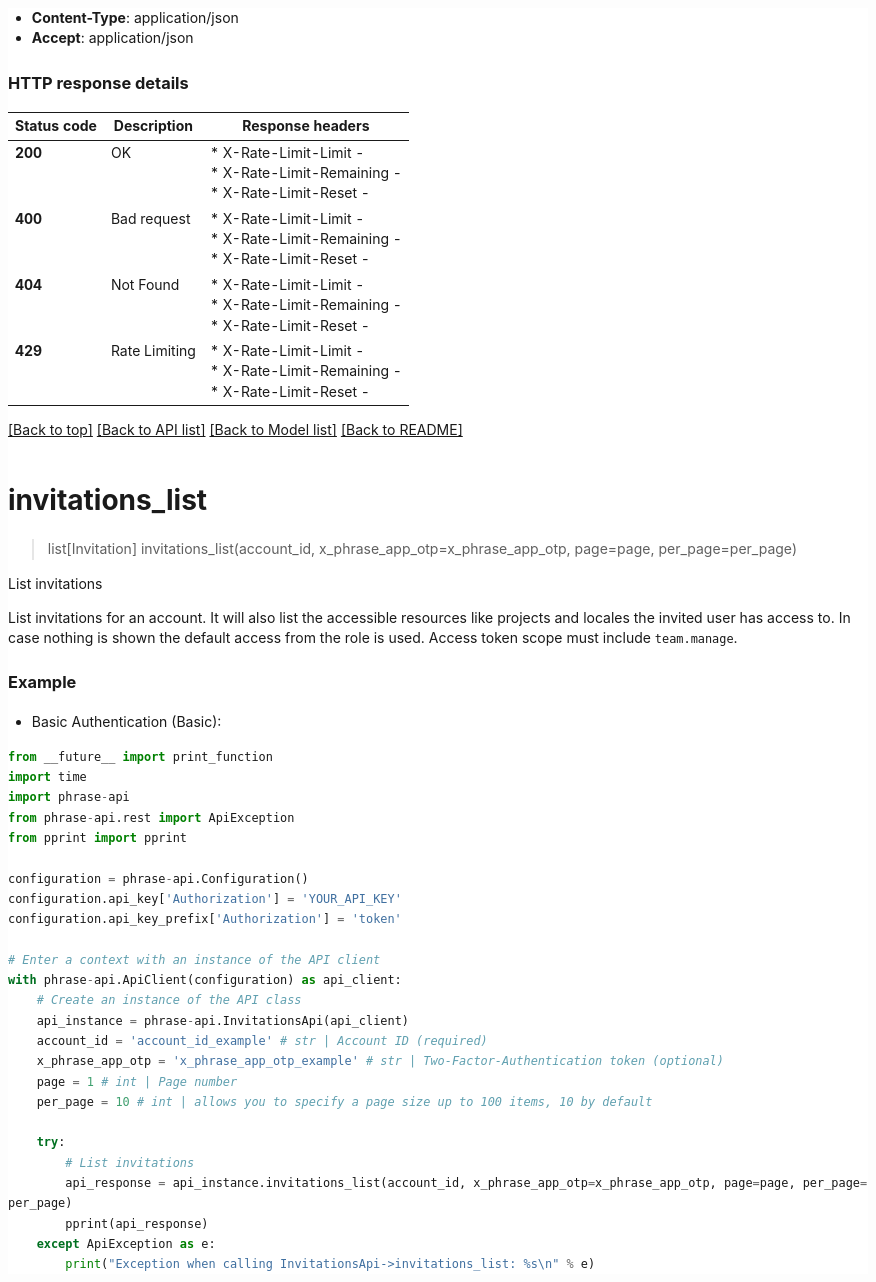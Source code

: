  - **Content-Type**: application/json
 - **Accept**: application/json

### HTTP response details
| Status code | Description | Response headers |
|-------------|-------------|------------------|
**200** | OK |  * X-Rate-Limit-Limit -  <br>  * X-Rate-Limit-Remaining -  <br>  * X-Rate-Limit-Reset -  <br>  |
**400** | Bad request |  * X-Rate-Limit-Limit -  <br>  * X-Rate-Limit-Remaining -  <br>  * X-Rate-Limit-Reset -  <br>  |
**404** | Not Found |  * X-Rate-Limit-Limit -  <br>  * X-Rate-Limit-Remaining -  <br>  * X-Rate-Limit-Reset -  <br>  |
**429** | Rate Limiting |  * X-Rate-Limit-Limit -  <br>  * X-Rate-Limit-Remaining -  <br>  * X-Rate-Limit-Reset -  <br>  |

[[Back to top]](#) [[Back to API list]](../README.md#documentation-for-api-endpoints) [[Back to Model list]](../README.md#documentation-for-models) [[Back to README]](../README.md)

# **invitations_list**
> list[Invitation] invitations_list(account_id, x_phrase_app_otp=x_phrase_app_otp, page=page, per_page=per_page)

List invitations

List invitations for an account. It will also list the accessible resources like projects and locales the invited user has access to. In case nothing is shown the default access from the role is used. Access token scope must include <code>team.manage</code>.

### Example

* Basic Authentication (Basic):
```python
from __future__ import print_function
import time
import phrase-api
from phrase-api.rest import ApiException
from pprint import pprint

configuration = phrase-api.Configuration()
configuration.api_key['Authorization'] = 'YOUR_API_KEY'
configuration.api_key_prefix['Authorization'] = 'token'

# Enter a context with an instance of the API client
with phrase-api.ApiClient(configuration) as api_client:
    # Create an instance of the API class
    api_instance = phrase-api.InvitationsApi(api_client)
    account_id = 'account_id_example' # str | Account ID (required)
    x_phrase_app_otp = 'x_phrase_app_otp_example' # str | Two-Factor-Authentication token (optional)
    page = 1 # int | Page number
    per_page = 10 # int | allows you to specify a page size up to 100 items, 10 by default

    try:
        # List invitations
        api_response = api_instance.invitations_list(account_id, x_phrase_app_otp=x_phrase_app_otp, page=page, per_page=per_page)
        pprint(api_response)
    except ApiException as e:
        print("Exception when calling InvitationsApi->invitations_list: %s\n" % e)
```
